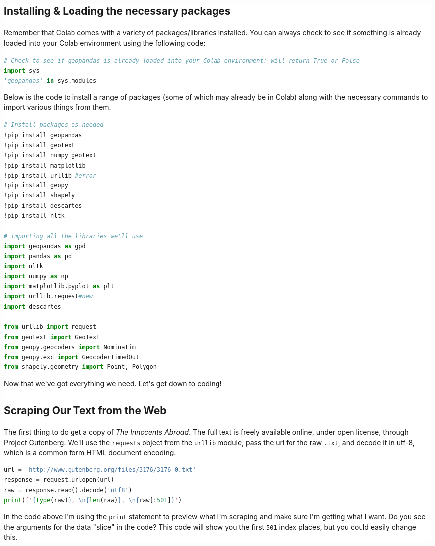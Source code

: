 ## Installing & Loading the necessary packages
Remember that Colab comes with a variety of packages/libraries installed. You can always check to see if something is already loaded into your Colab environment using the following code:

```Python
# Check to see if geopandas is already loaded into your Colab environment: will return True or False
import sys
'geopandas' in sys.modules
```
Below is the code to install a range of packages (some of which may already be in Colab) along with the necessary commands to import various things from them.

```Python
# Install packages as needed
!pip install geopandas
!pip install geotext
!pip install numpy geotext
!pip install matplotlib
!pip install urllib #error
!pip install geopy
!pip install shapely
!pip install descartes
!pip install nltk

# Importing all the libraries we'll use
import geopandas as gpd
import pandas as pd
import nltk
import numpy as np
import matplotlib.pyplot as plt
import urllib.request#new
import descartes

from urllib import request
from geotext import GeoText
from geopy.geocoders import Nominatim
from geopy.exc import GeocoderTimedOut
from shapely.geometry import Point, Polygon
```
Now that we've got everything we need. Let's get down to coding!

## Scraping Our Text from the Web
The first thing to do get a copy of _The Innocents Abroad_. The full text is freely available online, under open license, through [Project Gutenberg](https://www.gutenberg.org/). We'll use the `requests` object from the `urllib` module, pass the url for the raw `.txt`, and decode it in utf-8, which is a common form HTML document encoding.

```Python
url = 'http://www.gutenberg.org/files/3176/3176-0.txt'
response = request.urlopen(url)
raw = response.read().decode('utf8')
print(f'{type(raw)}, \n{len(raw)}, \n{raw[:501]}')
```
In the code above I'm using the `print` statement to preview what I'm scraping and make sure I'm getting what I want. Do you see the arguments for the data "slice" in the code? This code will show you the first `501` index places, but you could easily change this.
